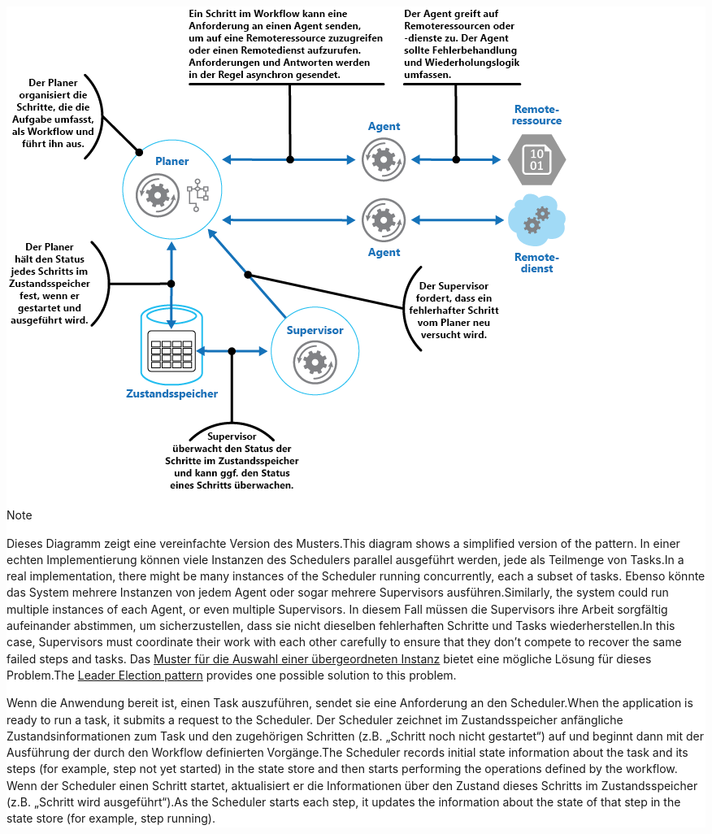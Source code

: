 ![Abbildung 1: Die Akteure im Muster „Scheduler-Agent-Supervisor“](./_images/scheduler-agent-supervisor-pattern.png)

> [!NOTE]
> <span data-ttu-id="d6d5e-144">Dieses Diagramm zeigt eine vereinfachte Version des Musters.</span><span class="sxs-lookup"><span data-stu-id="d6d5e-144">This diagram shows a simplified version of the pattern.</span></span> <span data-ttu-id="d6d5e-145">In einer echten Implementierung können viele Instanzen des Schedulers parallel ausgeführt werden, jede als Teilmenge von Tasks.</span><span class="sxs-lookup"><span data-stu-id="d6d5e-145">In a real implementation, there might be many instances of the Scheduler running concurrently, each a subset of tasks.</span></span> <span data-ttu-id="d6d5e-146">Ebenso könnte das System mehrere Instanzen von jedem Agent oder sogar mehrere Supervisors ausführen.</span><span class="sxs-lookup"><span data-stu-id="d6d5e-146">Similarly, the system could run multiple instances of each Agent, or even multiple Supervisors.</span></span> <span data-ttu-id="d6d5e-147">In diesem Fall müssen die Supervisors ihre Arbeit sorgfältig aufeinander abstimmen, um sicherzustellen, dass sie nicht dieselben fehlerhaften Schritte und Tasks wiederherstellen.</span><span class="sxs-lookup"><span data-stu-id="d6d5e-147">In this case, Supervisors must coordinate their work with each other carefully to ensure that they don’t compete to recover the same failed steps and tasks.</span></span> <span data-ttu-id="d6d5e-148">Das [Muster für die Auswahl einer übergeordneten Instanz](./leader-election.md) bietet eine mögliche Lösung für dieses Problem.</span><span class="sxs-lookup"><span data-stu-id="d6d5e-148">The [Leader Election pattern](./leader-election.md) provides one possible solution to this problem.</span></span>

<span data-ttu-id="d6d5e-149">Wenn die Anwendung bereit ist, einen Task auszuführen, sendet sie eine Anforderung an den Scheduler.</span><span class="sxs-lookup"><span data-stu-id="d6d5e-149">When the application is ready to run a task, it submits a request to the Scheduler.</span></span> <span data-ttu-id="d6d5e-150">Der Scheduler zeichnet im Zustandsspeicher anfängliche Zustandsinformationen zum Task und den zugehörigen Schritten (z.B. „Schritt noch nicht gestartet“) auf und beginnt dann mit der Ausführung der durch den Workflow definierten Vorgänge.</span><span class="sxs-lookup"><span data-stu-id="d6d5e-150">The Scheduler records initial state information about the task and its steps (for example, step not yet started) in the state store and then starts performing the operations defined by the workflow.</span></span> <span data-ttu-id="d6d5e-151">Wenn der Scheduler einen Schritt startet, aktualisiert er die Informationen über den Zustand dieses Schritts im Zustandsspeicher (z.B. „Schritt wird ausgeführt“).</span><span class="sxs-lookup"><span data-stu-id="d6d5e-151">As the Scheduler starts each step, it updates the information about the state of that step in the state store (for example, step running).</span></span>
